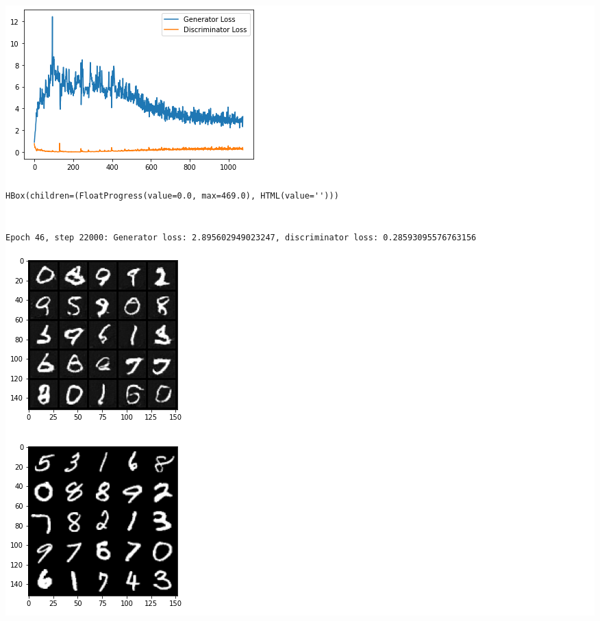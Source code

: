 

![png](output_19_262.png)


    



    HBox(children=(FloatProgress(value=0.0, max=469.0), HTML(value='')))


    Epoch 46, step 22000: Generator loss: 2.895602949023247, discriminator loss: 0.28593095576763156



![png](output_19_266.png)



![png](output_19_267.png)
